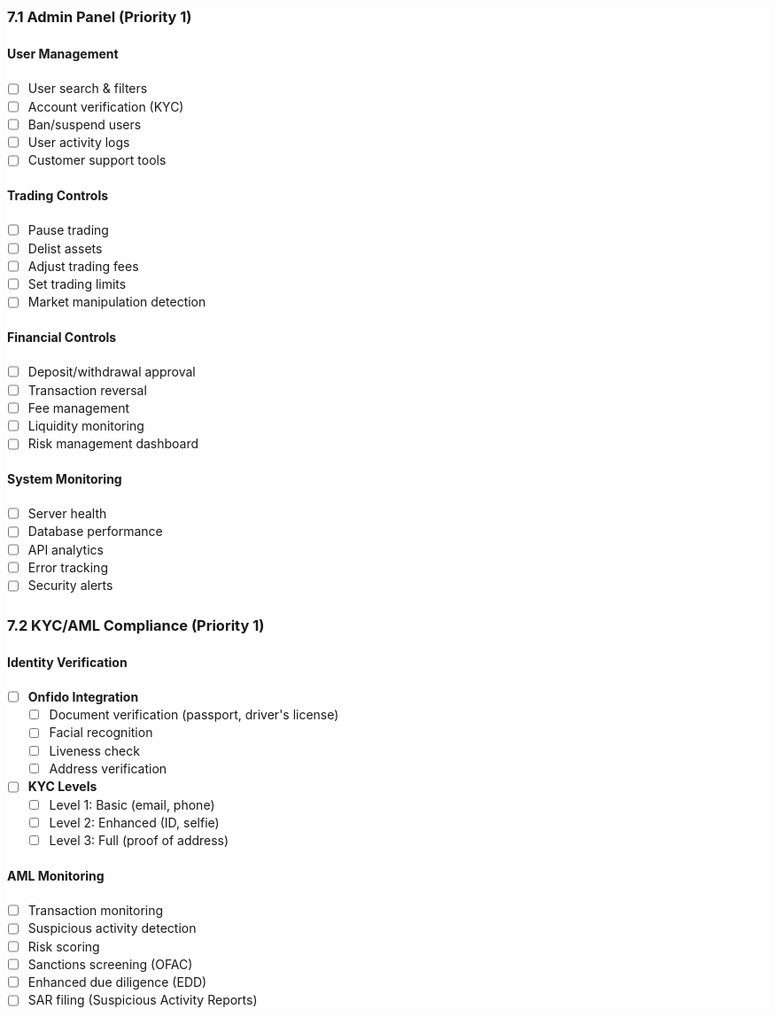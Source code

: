 ### 7.1 Admin Panel (Priority 1)

#### User Management
- [ ] User search & filters
- [ ] Account verification (KYC)
- [ ] Ban/suspend users
- [ ] User activity logs
- [ ] Customer support tools

#### Trading Controls
- [ ] Pause trading
- [ ] Delist assets
- [ ] Adjust trading fees
- [ ] Set trading limits
- [ ] Market manipulation detection

#### Financial Controls
- [ ] Deposit/withdrawal approval
- [ ] Transaction reversal
- [ ] Fee management
- [ ] Liquidity monitoring
- [ ] Risk management dashboard

#### System Monitoring
- [ ] Server health
- [ ] Database performance
- [ ] API analytics
- [ ] Error tracking
- [ ] Security alerts

### 7.2 KYC/AML Compliance (Priority 1)

#### Identity Verification
- [ ] **Onfido Integration**
  - [ ] Document verification (passport, driver's license)
  - [ ] Facial recognition
  - [ ] Liveness check
  - [ ] Address verification

- [ ] **KYC Levels**
  - [ ] Level 1: Basic (email, phone)
  - [ ] Level 2: Enhanced (ID, selfie)
  - [ ] Level 3: Full (proof of address)

#### AML Monitoring
- [ ] Transaction monitoring
- [ ] Suspicious activity detection
- [ ] Risk scoring
- [ ] Sanctions screening (OFAC)
- [ ] Enhanced due diligence (EDD)
- [ ] SAR filing (Suspicious Activity Reports)
